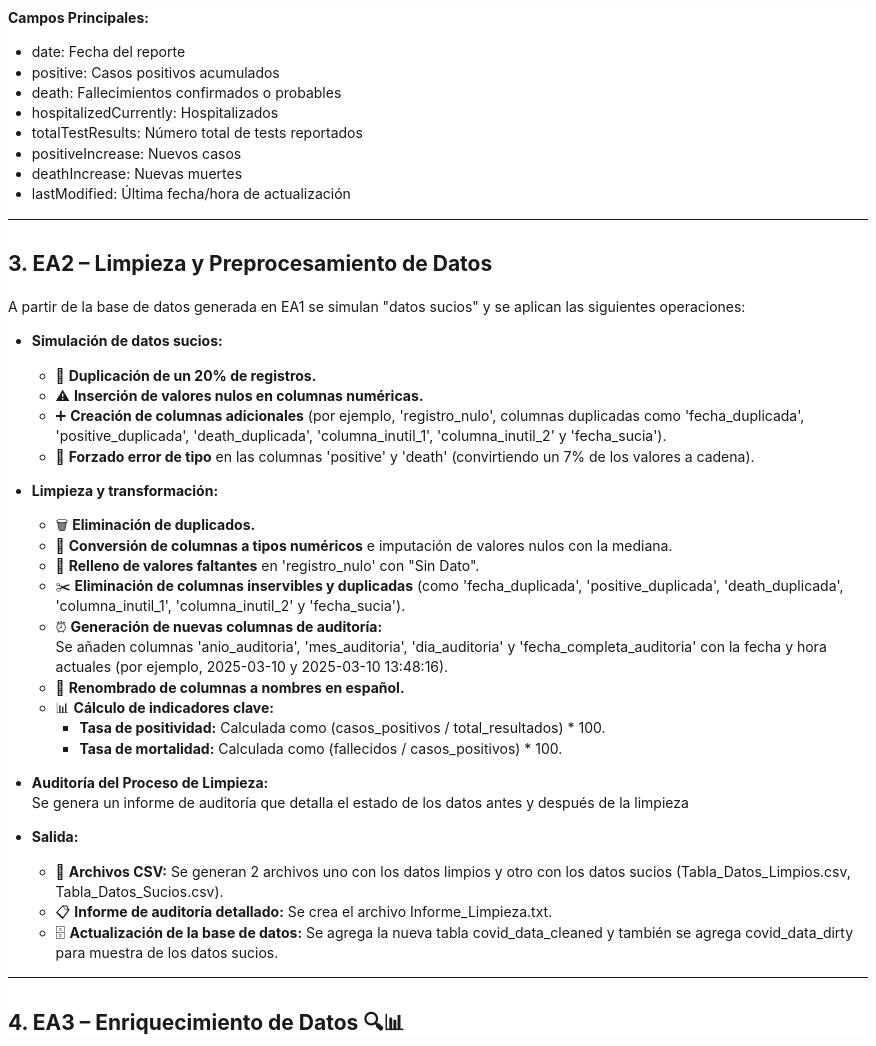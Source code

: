 **Campos Principales:**
* date: Fecha del reporte
* positive: Casos positivos acumulados
* death: Fallecimientos confirmados o probables
* hospitalizedCurrently: Hospitalizados
* totalTestResults: Número total de tests reportados
* positiveIncrease: Nuevos casos
* deathIncrease: Nuevas muertes
* lastModified: Última fecha/hora de actualización

---

## 3. EA2 – Limpieza y Preprocesamiento de Datos  
A partir de la base de datos generada en EA1 se simulan "datos sucios" y se aplican las siguientes operaciones:

* **Simulación de datos sucios:**  
  - 🔁 **Duplicación de un 20% de registros.**
  - ⚠️ **Inserción de valores nulos en columnas numéricas.**
  - ➕ **Creación de columnas adicionales** (por ejemplo, 'registro_nulo', columnas duplicadas como 'fecha_duplicada', 'positive_duplicada', 'death_duplicada', 'columna_inutil_1', 'columna_inutil_2' y 'fecha_sucia').
  - 🔄 **Forzado error de tipo** en las columnas 'positive' y 'death' (convirtiendo un 7% de los valores a cadena).

* **Limpieza y transformación:**  
  - 🗑️ **Eliminación de duplicados.**
  - 🔢 **Conversión de columnas a tipos numéricos** e imputación de valores nulos con la mediana.
  - 🧹 **Relleno de valores faltantes** en 'registro_nulo' con "Sin Dato".
  - ✂️ **Eliminación de columnas inservibles y duplicadas** (como 'fecha_duplicada', 'positive_duplicada', 'death_duplicada', 'columna_inutil_1', 'columna_inutil_2' y 'fecha_sucia').
  - ⏰ **Generación de nuevas columnas de auditoría:**  
    Se añaden columnas 'anio_auditoria', 'mes_auditoria', 'dia_auditoria' y 'fecha_completa_auditoria' con la fecha y hora actuales (por ejemplo, 2025-03-10 y 2025-03-10 13:48:16).
  - 📝 **Renombrado de columnas a nombres en español.**
  - 📊 **Cálculo de indicadores clave:**  
    - **Tasa de positividad:** Calculada como (casos_positivos / total_resultados) * 100.  
    - **Tasa de mortalidad:** Calculada como (fallecidos / casos_positivos) * 100.

* **Auditoría del Proceso de Limpieza:**  
  Se genera un informe de auditoría que detalla el estado de los datos antes y después de la limpieza

* **Salida:**  
  - 📁 **Archivos CSV:** Se generan 2 archivos uno con los datos limpios y otro con los datos sucios (Tabla_Datos_Limpios.csv, Tabla_Datos_Sucios.csv).  
  - 📋 **Informe de auditoría detallado:** Se crea el archivo Informe_Limpieza.txt.  
  - 🗄️ **Actualización de la base de datos:** Se agrega la nueva tabla covid_data_cleaned y también se agrega covid_data_dirty para muestra de los datos sucios.

---

## 4. EA3 – Enriquecimiento de Datos 🔍📊  
